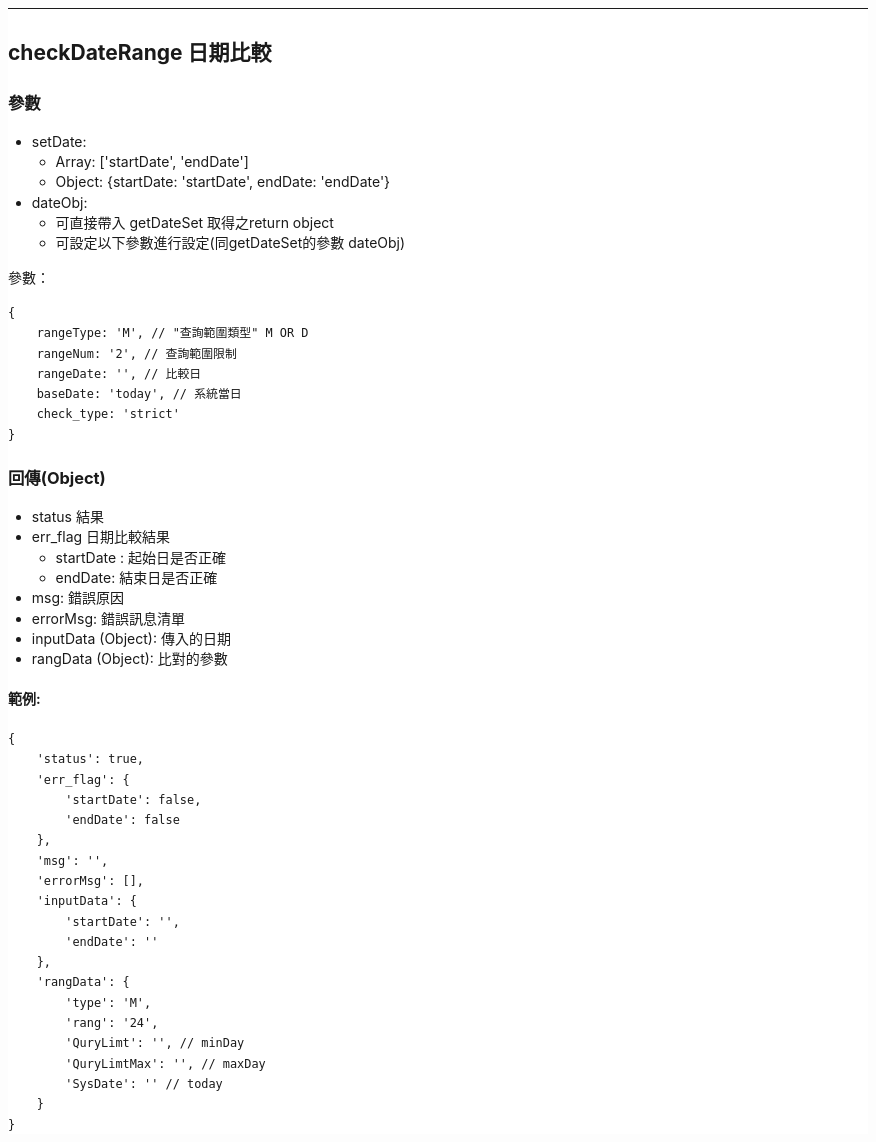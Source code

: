 

---
## checkDateRange 日期比較
### 參數
* setDate: 
    * Array: ['startDate', 'endDate']
    * Object: {startDate: 'startDate', endDate: 'endDate'}  
* dateObj:
    * 可直接帶入 getDateSet 取得之return object
    * 可設定以下參數進行設定(同getDateSet的參數 dateObj)

參數：

    {
        rangeType: 'M', // "查詢範圍類型" M OR D
        rangeNum: '2', // 查詢範圍限制
        rangeDate: '', // 比較日
        baseDate: 'today', // 系統當日
        check_type: 'strict'
    }

### 回傳(Object)
* status 結果
* err_flag 日期比較結果
    * startDate : 起始日是否正確
    * endDate: 結束日是否正確
* msg: 錯誤原因
* errorMsg: 錯誤訊息清單
* inputData (Object): 傳入的日期
* rangData (Object): 比對的參數
#### 範例:
    {
        'status': true,
        'err_flag': {
            'startDate': false,
            'endDate': false
        },
        'msg': '',
        'errorMsg': [],
        'inputData': {
            'startDate': '',
            'endDate': ''
        },
        'rangData': {
            'type': 'M',
            'rang': '24',
            'QuryLimt': '', // minDay
            'QuryLimtMax': '', // maxDay
            'SysDate': '' // today
        }
    }
